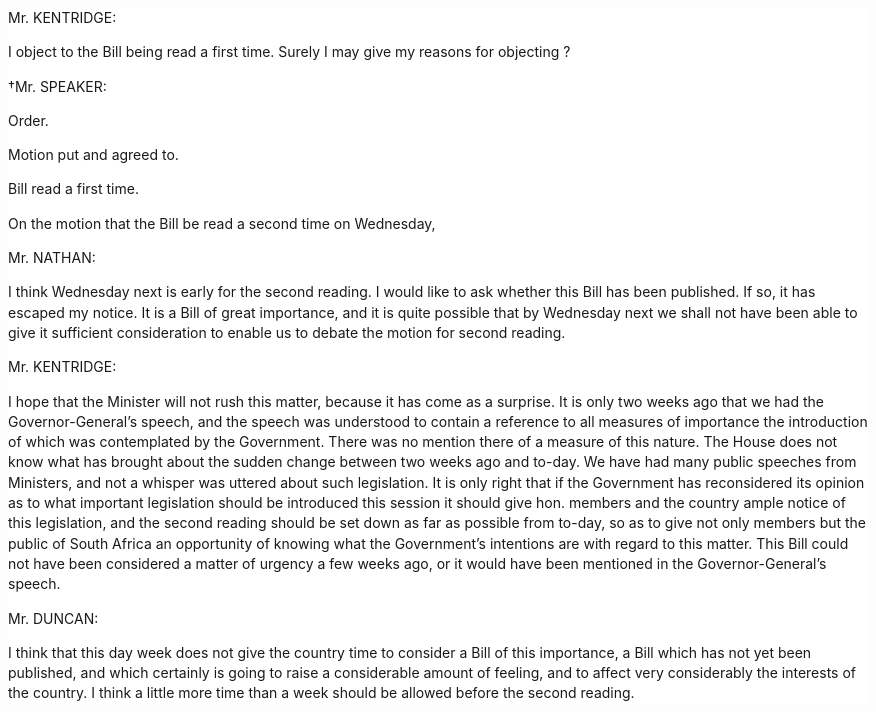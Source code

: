 <from>Mr. <person refersTo="hansard_za">KENTRIDGE</person>:</from>

<p>I object to the Bill being read a first time. Surely I may give my reasons for objecting &#x003F;</p>

</speech>

<speech by="#speaker">

<from>&#x2020;Mr. <person refersTo="hansard_za">SPEAKER</person>:</from>

<p>Order.</p>

<p>Motion put and agreed to.</p>

<p>Bill read a first time.</p>

<p>On the motion that the Bill be read a second time on Wednesday,</p>

</speech>

<speech by="#nathan">

<from>Mr. <person refersTo="hansard_za">NATHAN</person>:</from>

<p>I think Wednesday next is early for the second reading. I would like to ask whether this Bill has been published. If so, it has escaped my notice. It is a Bill of great importance, and it is quite possible that by Wednesday next we shall not have been able to give it sufficient consideration to enable us to debate the motion for second reading.</p>

</speech>

<speech by="#kentridge">

<from>Mr. <person refersTo="hansard_za">KENTRIDGE</person>:</from>

<p>I hope that the Minister will not rush this matter, because it has come as a surprise. It is only two weeks ago that we had the Governor-General&#x2019;s speech, and the speech was understood to contain a reference to all measures of importance the introduction of which was contemplated by the Government. There was no mention there of a measure of this nature. The House does not know what has brought about the sudden change between two weeks ago and to-day. We have had many public speeches from Ministers, and not a whisper was uttered about such legislation. It is only right that if the Government has reconsidered its opinion as to what important legislation should be introduced this session it should give hon. members and the country ample notice of this legislation, and the second reading should be set down as far as possible from to-day, so as to give not only members but the public of South Africa an opportunity of knowing what the Government&#x2019;s intentions are with regard to this matter. This Bill could not have been considered a matter of urgency a few weeks ago, or it would have been mentioned in the Governor-General&#x2019;s speech.</p>

</speech>

<speech by="#duncan">

<from>Mr. <person refersTo="hansard_za">DUNCAN</person>:</from>

<p>I think that this day week does not give the country time to consider a Bill of this importance, a Bill which has not yet been published, and which certainly is going to raise a considerable amount of feeling, and to affect very considerably the interests of the country. I think a little more time than a week should be allowed before the second reading.</p>
